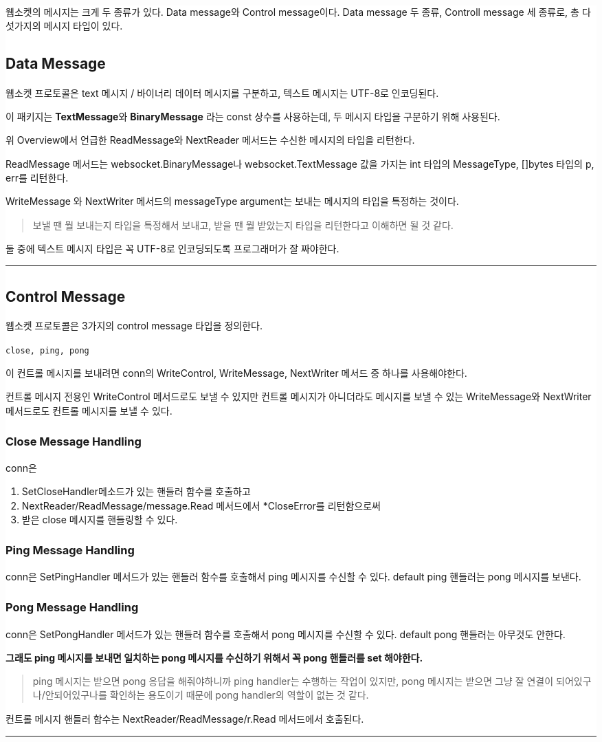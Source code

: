 
웹소켓의 메시지는 크게 두 종류가 있다. Data message와 Control message이다. Data message 두 종류, Controll message 세 종류로, 총 다섯가지의 메시지 타입이 있다.

## Data Message

웹소켓 프로토콜은 text 메시지 / 바이너리 데이터 메시지를 구분하고, 텍스트 메시지는 UTF-8로 인코딩된다.

이 패키지는 **TextMessage**와 **BinaryMessage** 라는 const 상수를 사용하는데, 두 메시지 타입을 구분하기 위해 사용된다.

위 Overview에서 언급한 ReadMessage와 NextReader 메서드는 수신한 메시지의 타입을 리턴한다.

ReadMessage 메서드는 websocket.BinaryMessage나 websocket.TextMessage 값을 가지는 int 타입의 MessageType, []bytes 타입의 p, err를 리턴한다.

WriteMessage 와 NextWriter 메서드의 messageType argument는 보내는 메시지의 타입을 특정하는 것이다.

> 보낼 땐 뭘 보내는지 타입을 특정해서 보내고, 받을 땐 뭘 받았는지 타입을 리턴한다고 이해하면 될 것 같다.

둘 중에 텍스트 메시지 타입은 꼭 UTF-8로 인코딩되도록 프로그래머가 잘 짜야한다.

---

## Control Message

웹소켓 프로토콜은 3가지의 control message 타입을 정의한다.

    close, ping, pong

이 컨트롤 메시지를 보내려면 conn의 WriteControl, WriteMessage, NextWriter 메서드 중 하나를 사용해야한다.

컨트롤 메시지 전용인 WriteControl 메서드로도 보낼 수 있지만 컨트롤 메시지가 아니더라도 메시지를 보낼 수 있는 WriteMessage와 NextWriter 메서드로도 컨트롤 메시지를 보낼 수 있다.

### Close Message Handling

conn은 

1. SetCloseHandler메소드가 있는 핸들러 함수를 호출하고
2. NextReader/ReadMessage/message.Read 메서드에서 *CloseError를 리턴함으로써
3. 받은 close 메시지를 핸들링할 수 있다.

### Ping Message Handling

conn은 SetPingHandler 메서드가 있는 핸들러 함수를 호출해서 ping 메시지를 수신할 수 있다. default ping 핸들러는 pong 메시지를 보낸다.

### Pong Message Handling

conn은 SetPongHandler 메서드가 있는 핸들러 함수를 호출해서 pong 메시지를 수신할 수 있다. default pong 핸들러는 아무것도 안한다.

**그래도 ping 메시지를 보내면 일치하는 pong 메시지를 수신하기 위해서 꼭 pong 핸들러를 set 해야한다.**

> ping 메시지는 받으면 pong 응답을 해줘야하니까 ping handler는 수행하는 작업이 있지만, pong 메시지는 받으면 그냥 잘 연결이 되어있구나/안되어있구나를 확인하는 용도이기 때문에 pong handler의 역할이 없는 것 같다.

컨트롤 메시지 핸들러 함수는 NextReader/ReadMessage/r.Read 메서드에서 호출된다.

---

